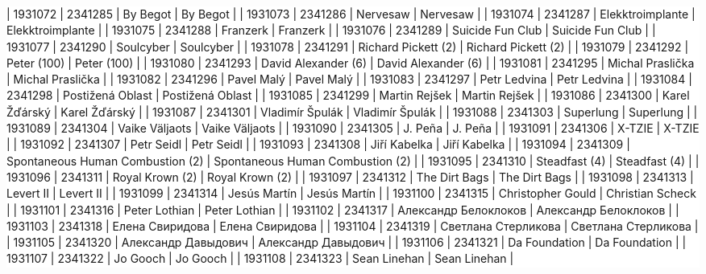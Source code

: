 | 1931072 | 2341285 | By Begot | By Begot |
| 1931073 | 2341286 | Nervesaw | Nervesaw |
| 1931074 | 2341287 | Elekktroimplante | Elekktroimplante |
| 1931075 | 2341288 | Franzerk | Franzerk |
| 1931076 | 2341289 | Suicide Fun Club | Suicide Fun Club |
| 1931077 | 2341290 | Soulcyber | Soulcyber |
| 1931078 | 2341291 | Richard Pickett (2) | Richard Pickett (2) |
| 1931079 | 2341292 | Peter (100) | Peter (100) |
| 1931080 | 2341293 | David Alexander (6) | David Alexander (6) |
| 1931081 | 2341295 | Michal Praslička | Michal Praslička |
| 1931082 | 2341296 | Pavel Malý | Pavel Malý |
| 1931083 | 2341297 | Petr Ledvina | Petr Ledvina |
| 1931084 | 2341298 | Postižená Oblast | Postižená Oblast |
| 1931085 | 2341299 | Martin Rejšek | Martin Rejšek |
| 1931086 | 2341300 | Karel Žďárský | Karel Žďárský |
| 1931087 | 2341301 | Vladimír Špulák | Vladimír Špulák |
| 1931088 | 2341303 | Superlung | Superlung |
| 1931089 | 2341304 | Vaike Väljaots | Vaike Väljaots |
| 1931090 | 2341305 | J. Peña | J. Peña |
| 1931091 | 2341306 | X-TZIE | X-TZIE |
| 1931092 | 2341307 | Petr Seidl | Petr Seidl |
| 1931093 | 2341308 | Jiří Kabelka | Jiří Kabelka |
| 1931094 | 2341309 | Spontaneous Human Combustion (2) | Spontaneous Human Combustion (2) |
| 1931095 | 2341310 | Steadfast (4) | Steadfast (4) |
| 1931096 | 2341311 | Royal Krown (2) | Royal Krown (2) |
| 1931097 | 2341312 | The Dirt Bags | The Dirt Bags |
| 1931098 | 2341313 | Levert II | Levert II |
| 1931099 | 2341314 | Jesús Martín | Jesús Martín |
| 1931100 | 2341315 | Christopher Gould | Christian Scheck |
| 1931101 | 2341316 | Peter Lothian | Peter Lothian |
| 1931102 | 2341317 | Александр Белоклоков | Александр Белоклоков |
| 1931103 | 2341318 | Елена Свиридова | Елена Свиридова |
| 1931104 | 2341319 | Светлана Стерликова | Светлана Стерликова |
| 1931105 | 2341320 | Александр Давыдович | Александр Давыдович |
| 1931106 | 2341321 | Da Foundation | Da Foundation |
| 1931107 | 2341322 | Jo Gooch | Jo Gooch |
| 1931108 | 2341323 | Sean Linehan | Sean Linehan |